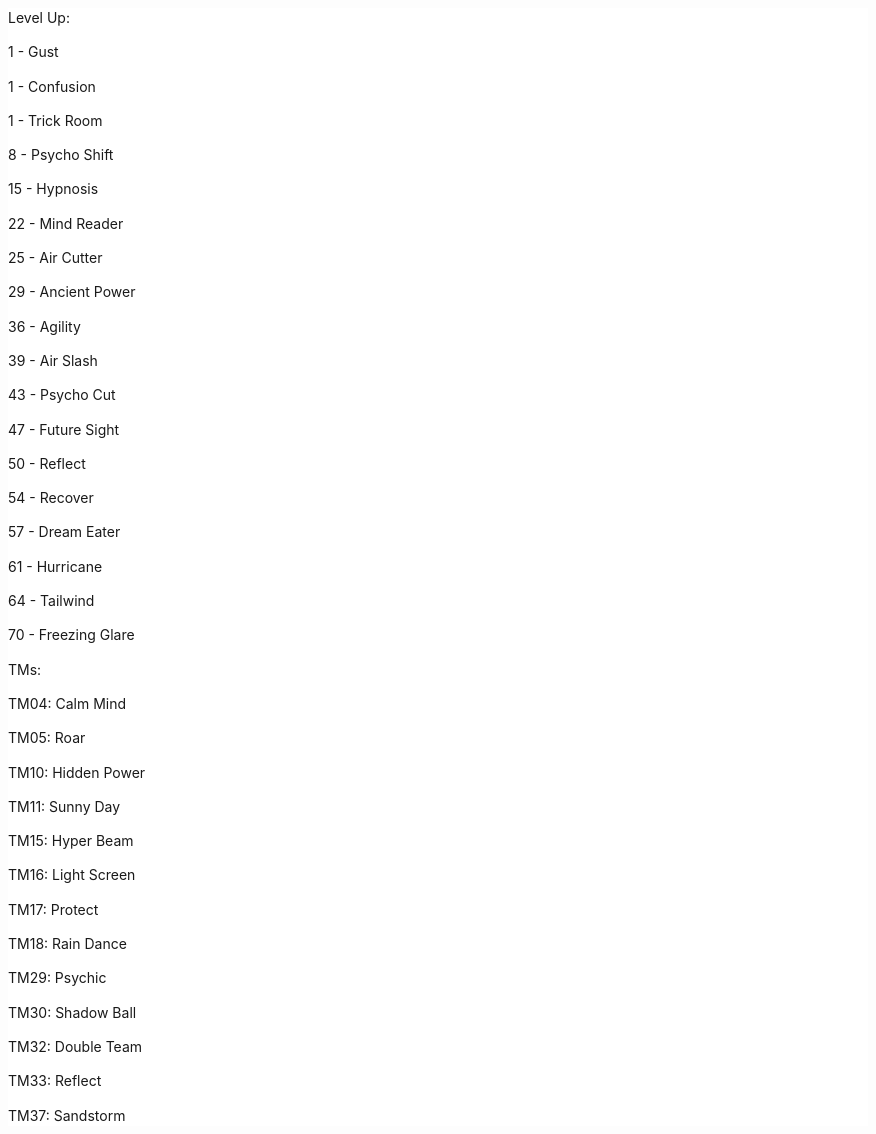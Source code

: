 Level Up:

1 - Gust

1 - Confusion

1 - Trick Room

8 - Psycho Shift

15 - Hypnosis

22 - Mind Reader

25 - Air Cutter

29 - Ancient Power

36 - Agility

39 - Air Slash

43 - Psycho Cut

47 - Future Sight

50 - Reflect

54 - Recover

57 - Dream Eater

61 - Hurricane

64 - Tailwind

70 - Freezing Glare

TMs:

TM04: Calm Mind

TM05: Roar

TM10: Hidden Power

TM11: Sunny Day

TM15: Hyper Beam

TM16: Light Screen

TM17: Protect

TM18: Rain Dance

TM29: Psychic

TM30: Shadow Ball

TM32: Double Team

TM33: Reflect

TM37: Sandstorm
